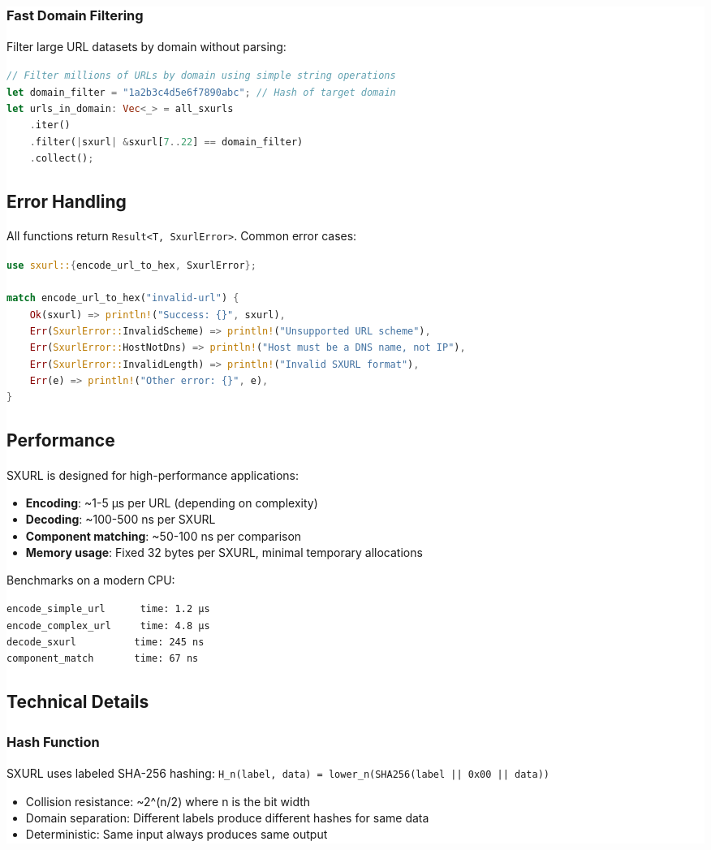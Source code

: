 
### Fast Domain Filtering
Filter large URL datasets by domain without parsing:

```rust
// Filter millions of URLs by domain using simple string operations
let domain_filter = "1a2b3c4d5e6f7890abc"; // Hash of target domain
let urls_in_domain: Vec<_> = all_sxurls
    .iter()
    .filter(|sxurl| &sxurl[7..22] == domain_filter)
    .collect();
```

## Error Handling

All functions return `Result<T, SxurlError>`. Common error cases:

```rust
use sxurl::{encode_url_to_hex, SxurlError};

match encode_url_to_hex("invalid-url") {
    Ok(sxurl) => println!("Success: {}", sxurl),
    Err(SxurlError::InvalidScheme) => println!("Unsupported URL scheme"),
    Err(SxurlError::HostNotDns) => println!("Host must be a DNS name, not IP"),
    Err(SxurlError::InvalidLength) => println!("Invalid SXURL format"),
    Err(e) => println!("Other error: {}", e),
}
```

## Performance

SXURL is designed for high-performance applications:

- **Encoding**: ~1-5 μs per URL (depending on complexity)
- **Decoding**: ~100-500 ns per SXURL
- **Component matching**: ~50-100 ns per comparison
- **Memory usage**: Fixed 32 bytes per SXURL, minimal temporary allocations

Benchmarks on a modern CPU:
```
encode_simple_url      time: 1.2 μs
encode_complex_url     time: 4.8 μs
decode_sxurl          time: 245 ns
component_match       time: 67 ns
```

## Technical Details

### Hash Function
SXURL uses labeled SHA-256 hashing: `H_n(label, data) = lower_n(SHA256(label || 0x00 || data))`

- Collision resistance: ~2^(n/2) where n is the bit width
- Domain separation: Different labels produce different hashes for same data
- Deterministic: Same input always produces same output
